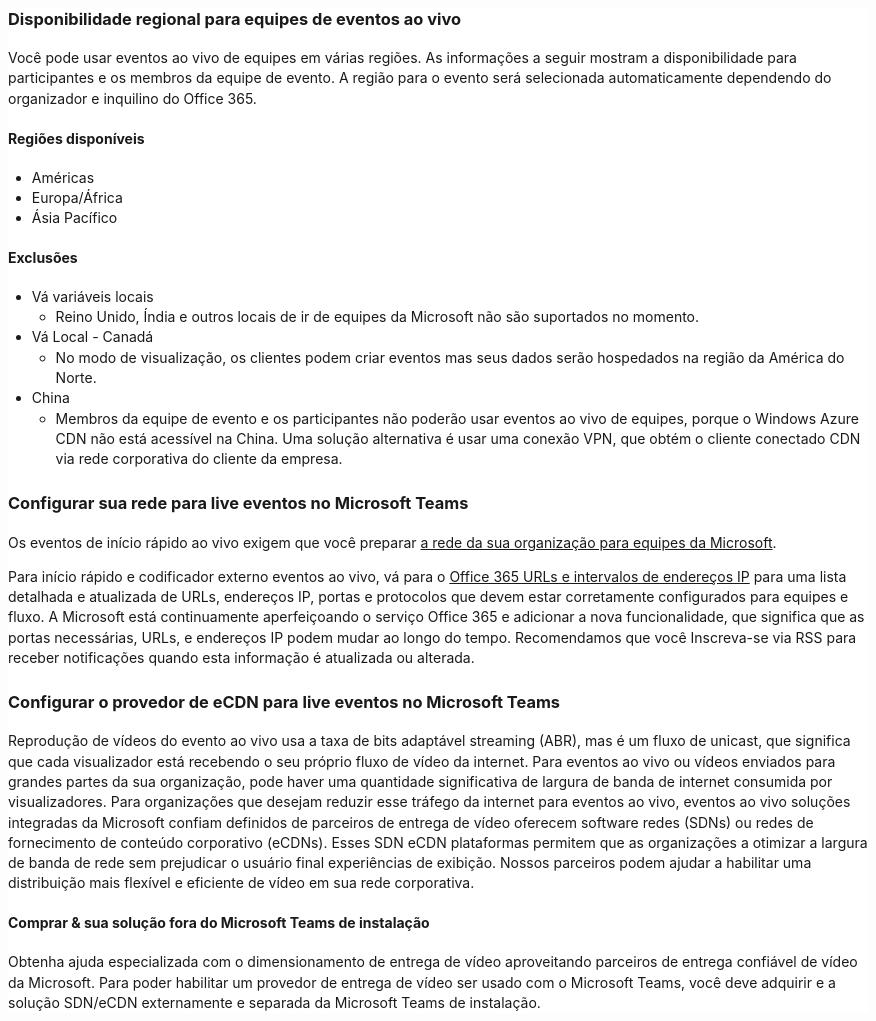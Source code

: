 ### <a name="regional-availability-for-teams-live-events"></a>Disponibilidade regional para equipes de eventos ao vivo
Você pode usar eventos ao vivo de equipes em várias regiões. As informações a seguir mostram a disponibilidade para participantes e os membros da equipe de evento. A região para o evento será selecionada automaticamente dependendo do organizador e inquilino do Office 365.

#### <a name="regions-available"></a>Regiões disponíveis
- Américas
- Europa/África
- Ásia Pacífico

#### <a name="exclusions"></a>Exclusões
- Vá variáveis locais
  - Reino Unido, Índia e outros locais de ir de equipes da Microsoft não são suportados no momento.
- Vá Local - Canadá 
  - No modo de visualização, os clientes podem criar eventos mas seus dados serão hospedados na região da América do Norte.
- China
  - Membros da equipe de evento e os participantes não poderão usar eventos ao vivo de equipes, porque o Windows Azure CDN não está acessível na China. Uma solução alternativa é usar uma conexão VPN, que obtém o cliente conectado CDN via rede corporativa do cliente da empresa.

### <a name="set-up-your-network-for-live-events-in-microsoft-teams"></a>Configurar sua rede para live eventos no Microsoft Teams
Os eventos de início rápido ao vivo exigem que você preparar [a rede da sua organização para equipes da Microsoft](https://docs.microsoft.com/en-us/microsoftteams/prepare-network).  

Para início rápido e codificador externo eventos ao vivo, vá para o [Office 365 URLs e intervalos de endereços IP](https://docs.microsoft.com/en-us/microsoftteams/office-365-urls-ip-address-ranges) para uma lista detalhada e atualizada de URLs, endereços IP, portas e protocolos que devem estar corretamente configurados para equipes e fluxo. A Microsoft está continuamente aperfeiçoando o serviço Office 365 e adicionar a nova funcionalidade, que significa que as portas necessárias, URLs, e endereços IP podem mudar ao longo do tempo. Recomendamos que você Inscreva-se via RSS para receber notificações quando esta informação é atualizada ou alterada.

### <a name="set-up-ecdn-provider-for-live-events-in-microsoft-teams"></a>Configurar o provedor de eCDN para live eventos no Microsoft Teams 
Reprodução de vídeos do evento ao vivo usa a taxa de bits adaptável streaming (ABR), mas é um fluxo de unicast, que significa que cada visualizador está recebendo o seu próprio fluxo de vídeo da internet. Para eventos ao vivo ou vídeos enviados para grandes partes da sua organização, pode haver uma quantidade significativa de largura de banda de internet consumida por visualizadores.  Para organizações que desejam reduzir esse tráfego da internet para eventos ao vivo, eventos ao vivo soluções integradas da Microsoft confiam definidos de parceiros de entrega de vídeo oferecem software redes (SDNs) ou redes de fornecimento de conteúdo corporativo (eCDNs). Esses SDN eCDN plataformas permitem que as organizações a otimizar a largura de banda de rede sem prejudicar o usuário final experiências de exibição. Nossos parceiros podem ajudar a habilitar uma distribuição mais flexível e eficiente de vídeo em sua rede corporativa.

#### <a name="purchase--setup-your-solution-outside-of-microsoft-teams"></a>Comprar & sua solução fora do Microsoft Teams de instalação
Obtenha ajuda especializada com o dimensionamento de entrega de vídeo aproveitando parceiros de entrega confiável de vídeo da Microsoft.  Para poder habilitar um provedor de entrega de vídeo ser usado com o Microsoft Teams, você deve adquirir e a solução SDN/eCDN externamente e separada da Microsoft Teams de instalação.

